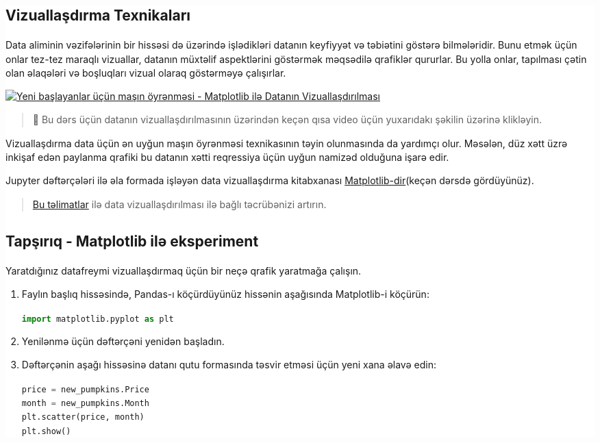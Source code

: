 ## Vizuallaşdırma Texnikaları

Data aliminin vəzifələrinin bir hissəsi də üzərində işlədikləri datanın keyfiyyət və təbiətini göstərə bilmələridir. Bunu etmək üçün onlar tez-tez maraqlı vizuallar, datanın müxtəlif aspektlərini göstərmək məqsədilə qrafiklər qururlar. Bu yolla onlar, tapılması çətin olan əlaqələri və boşluqları vizual olaraq göstərməyə çalışırlar.

[![Yeni başlayanlar üçün maşın öyrənməsi - Matplotlib ilə Datanın Vizuallaşdırılması](https://img.youtube.com/vi/SbUkxH6IJo0/0.jpg)](https://youtu.be/SbUkxH6IJo0 "Yeni başlayanlar üçün maşın öyrənməsi - Matplotlib ilə Datanın Vizuallaşdırılması")

> 🎥 Bu dərs üçün datanın vizuallaşdırılmasının üzərindən keçən qısa video üçün yuxarıdakı şəkilin üzərinə klikləyin.

Vizuallaşdırma data üçün ən uyğun maşın öyrənməsi texnikasının təyin olunmasında da yardımçı olur. Məsələn, düz xətt üzrə inkişaf edən paylanma qrafiki bu datanın xətti reqressiya üçün uyğun namizəd olduğuna işarə edir.

Jupyter dəftərçələri ilə əla formada işləyən data vizuallaşdırma kitabxanası [Matplotlib-dir](https://matplotlib.org/)(keçən dərsdə gördüyünüz).

> [Bu təlimatlar](https://docs.microsoft.com/learn/modules/explore-analyze-data-with-python?WT.mc_id=academic-77952-leestott) ilə data vizuallaşdırılması ilə bağlı təcrübənizi artırın.

## Tapşırıq - Matplotlib ilə eksperiment

Yaratdığınız datafreymi vizuallaşdırmaq üçün bir neçə qrafik yaratmağa çalışın.

1. Faylın başlıq hissəsində, Pandas-ı köçürdüyünüz hissənin aşağısında Matplotlib-i köçürün:

    ```python
    import matplotlib.pyplot as plt
    ```

2. Yenilənmə üçün dəftərçəni yenidən başladın.
3. Dəftərçənin aşağı hissəsinə datanı qutu formasında təsvir etməsi üçün yeni xana əlavə edin:

    ```python
    price = new_pumpkins.Price
    month = new_pumpkins.Month
    plt.scatter(price, month)
    plt.show()
    ```
